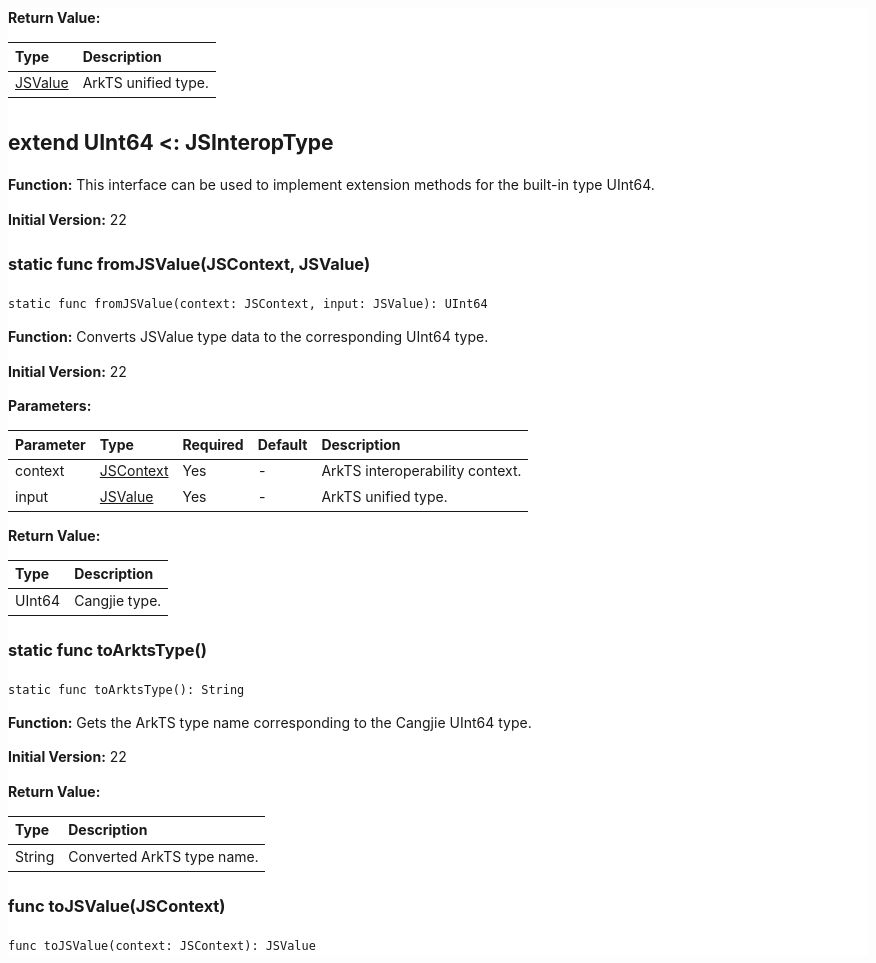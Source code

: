 **Return Value:**

| Type | Description |
|:----|:----|
| [JSValue](#struct-jsvalue) | ArkTS unified type. |

## extend UInt64 <: JSInteropType<UInt64>

**Function:** This interface can be used to implement extension methods for the built-in type UInt64.

**Initial Version:** 22

### static func fromJSValue(JSContext, JSValue)

```cangjie
static func fromJSValue(context: JSContext, input: JSValue): UInt64
```

**Function:** Converts JSValue type data to the corresponding UInt64 type.

**Initial Version:** 22

**Parameters:**

| Parameter | Type | Required | Default | Description |
|:---|:---|:---|:---|:---|
| context | [JSContext](#class-jscontext) | Yes | - | ArkTS interoperability context. |
| input | [JSValue](#struct-jsvalue) | Yes | - | ArkTS unified type. |

**Return Value:**

| Type | Description |
|:----|:----|
| UInt64 | Cangjie type. |

### static func toArktsType()

```cangjie
static func toArktsType(): String
```

**Function:** Gets the ArkTS type name corresponding to the Cangjie UInt64 type.

**Initial Version:** 22

**Return Value:**

| Type | Description |
|:----|:----|
| String | Converted ArkTS type name. |

### func toJSValue(JSContext)

```cangjie
func toJSValue(context: JSContext): JSValue
```
